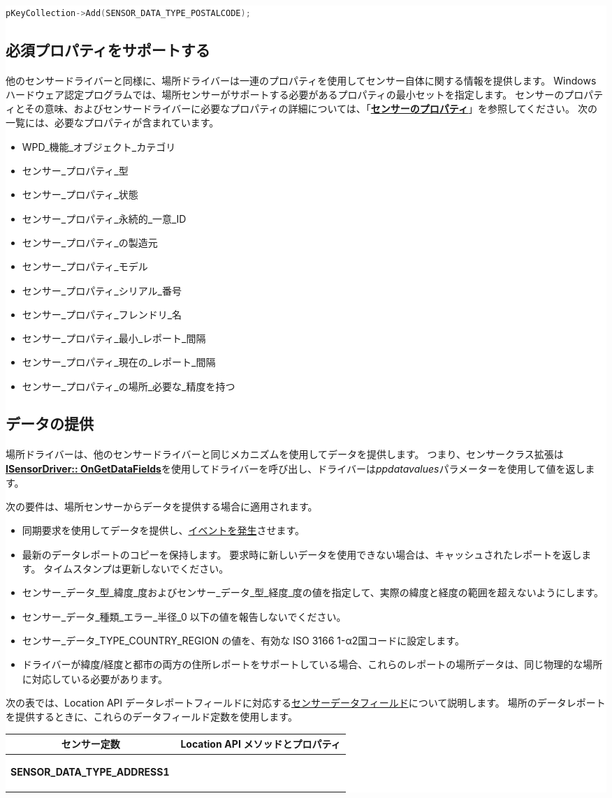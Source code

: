 ```cpp
pKeyCollection->Add(SENSOR_DATA_TYPE_POSTALCODE);
```

## <a name="support-the-required-properties"></a>必須プロパティをサポートする

他のセンサードライバーと同様に、場所ドライバーは一連のプロパティを使用してセンサー自体に関する情報を提供します。 Windows ハードウェア認定プログラムでは、場所センサーがサポートする必要があるプロパティの最小セットを指定します。 センサーのプロパティとその意味、およびセンサードライバーに必要なプロパティの詳細については、「[**センサーのプロパティ**](https://docs.microsoft.com/windows-hardware/drivers/sensors/sensor-properties)」を参照してください。 次の一覧には、必要なプロパティが含まれています。

-   WPD\_機能\_オブジェクト\_カテゴリ

-   センサー\_プロパティ\_型

-   センサー\_プロパティ\_状態

-   センサー\_プロパティ\_永続的\_一意\_ID

-   センサー\_プロパティ\_の製造元

-   センサー\_プロパティ\_モデル

-   センサー\_プロパティ\_シリアル\_番号

-   センサー\_プロパティ\_フレンドリ\_名

-   センサー\_プロパティ\_最小\_レポート\_間隔

-   センサー\_プロパティ\_現在の\_レポート\_間隔

-   センサー\_プロパティ\_の場所\_必要な\_精度を持つ

## <a name="providing-data"></a>データの提供

場所ドライバーは、他のセンサードライバーと同じメカニズムを使用してデータを提供します。 つまり、センサークラス拡張は[**ISensorDriver:: OnGetDataFields**](https://docs.microsoft.com/windows-hardware/drivers/ddi/sensorsclassextension/nf-sensorsclassextension-isensordriver-ongetdatafields)を使用してドライバーを呼び出し、ドライバーは*ppdatavalues*パラメーターを使用して値を返します。

次の要件は、場所センサーからデータを提供する場合に適用されます。

-   同期要求を使用してデータを提供し、[イベントを発生](https://docs.microsoft.com/windows-hardware/drivers/sensors/raising-events)させます。

-   最新のデータレポートのコピーを保持します。 要求時に新しいデータを使用できない場合は、キャッシュされたレポートを返します。 タイムスタンプは更新しないでください。

-   センサー\_データ\_型\_緯度\_度およびセンサー\_データ\_型\_経度\_度の値を指定して、実際の緯度と経度の範囲を超えないようにします。

-   センサー\_データ\_種類\_エラー\_半径\_0 以下の値を報告しないでください。

-   センサー\_データ\_TYPE\_COUNTRY\_REGION の値を、有効な ISO 3166 1-α2国コードに設定します。

-   ドライバーが緯度/経度と都市の両方の住所レポートをサポートしている場合、これらのレポートの場所データは、同じ物理的な場所に対応している必要があります。

次の表では、Location API データレポートフィールドに対応する[センサーデータフィールド](https://docs.microsoft.com/windows-hardware/drivers/sensors/sensor-categories--types--and-data-fields)について説明します。 場所のデータレポートを提供するときに、これらのデータフィールド定数を使用します。

<table>
<colgroup>
<col width="50%" />
<col width="50%" />
</colgroup>
<thead>
<tr class="header">
<th>センサー定数</th>
<th>Location API メソッドとプロパティ</th>
</tr>
</thead>
<tbody>
<tr class="odd">
<td><p><strong>SENSOR_DATA_TYPE_ADDRESS1</strong></p></td>
